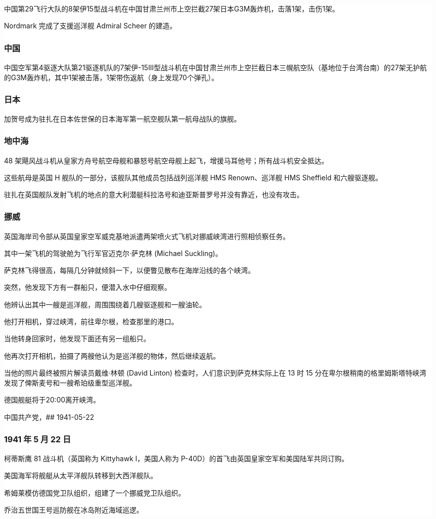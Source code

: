 中国第29飞行大队的8架伊15型战斗机在中国甘肃兰州市上空拦截27架日本G3M轰炸机，击落1架，击伤1架。

Nordmark 完成了支援巡洋舰 Admiral Scheer 的建造。

### 中国

中国空军第4驱逐大队第21驱逐机队的7架伊-15III型战斗机在中国甘肃兰州市上空拦截日本三幌航空队（基地位于台湾台南）的27架无护航的G3M轰炸机，其中1架被击落，1架带伤返航（身上发现70个弹孔）。

### 日本

加贺号成为驻扎在日本佐世保的日本海军第一航空舰队第一航母战队的旗舰。

### 地中海

48
架飓风战斗机从皇家方舟号航空母舰和暴怒号航空母舰上起飞，增援马耳他号；所有战斗机安全抵达。

这些航母是英国 H 舰队的一部分，该舰队其他成员包括战列巡洋舰 HMS
Renown、巡洋舰 HMS Sheffield 和六艘驱逐舰。

驻扎在英国舰队发射飞机的地点的意大利潜艇科拉洛号和迪亚斯普罗号并没有靠近，也没有攻击。

### 挪威

英国海岸司令部从英国皇家空军威克基地派遣两架喷火式飞机对挪威峡湾进行照相侦察任务。

其中一架飞机的驾驶舱为飞行军官迈克尔·萨克林 (Michael Suckling)。

萨克林飞得很高，每隔几分钟就倾斜一下，以便瞥见散布在海岸沿线的各个峡湾。

突然，他发现下方有一群船只，便潜入水中仔细观察。

他辨认出其中一艘是巡洋舰，周围围绕着几艘驱逐舰和一艘油轮。

他打开相机，穿过峡湾，前往卑尔根，检查那里的港口。

当他转身回家时，他发现下面还有另一组船只。

他再次打开相机，拍摄了两艘他认为是巡洋舰的物体，然后继续返航。

当他的照片最终被照片解读员戴维·林顿 (David Linton)
检查时，人们意识到萨克林实际上在 13 时 15
分在卑尔根稍南的格里姆斯塔特峡湾发现了俾斯麦号和一艘希珀级重型巡洋舰。

德国舰艇将于20:00离开峡湾。

中国共产党，## 1941-05-22

### 1941 年 5 月 22 日

柯蒂斯鹰 81 战斗机（英国称为 Kittyhawk I，美国人称为
P-40D）的首飞由英国皇家空军和美国陆军共同订购。

美国海军将舰艇从太平洋舰队转移到大西洋舰队。

希姆莱模仿德国党卫队组织，组建了一个挪威党卫队组织。

乔治五世国王号巡防舰在冰岛附近海域巡逻。
